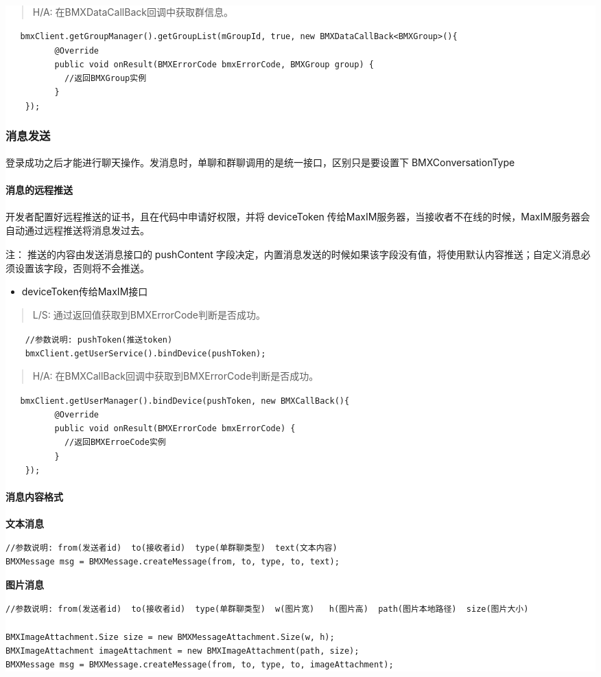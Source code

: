 > H/A: 在BMXDataCallBack回调中获取群信息。

```
   bmxClient.getGroupManager().getGroupList(mGroupId, true, new BMXDataCallBack<BMXGroup>(){
          @Override
          public void onResult(BMXErrorCode bmxErrorCode, BMXGroup group) {
            //返回BMXGroup实例
          }
   	});
```

### 消息发送

登录成功之后才能进行聊天操作。发消息时，单聊和群聊调用的是统一接口，区别只是要设置下 BMXConversationType

#### 消息的远程推送

开发者配置好远程推送的证书，且在代码中申请好权限，并将 deviceToken 传给MaxIM服务器，当接收者不在线的时候，MaxIM服务器会自动通过远程推送将消息发过去。

注： 推送的内容由发送消息接口的 pushContent 字段决定，内置消息发送的时候如果该字段没有值，将使用默认内容推送；自定义消息必须设置该字段，否则将不会推送。

* deviceToken传给MaxIM接口

> L/S: 通过返回值获取到BMXErrorCode判断是否成功。

```
    //参数说明: pushToken(推送token)
    bmxClient.getUserService().bindDevice(pushToken);
```

> H/A: 在BMXCallBack回调中获取到BMXErrorCode判断是否成功。

```
   bmxClient.getUserManager().bindDevice(pushToken, new BMXCallBack(){
          @Override
          public void onResult(BMXErrorCode bmxErrorCode) {
            //返回BMXErroeCode实例
          }
   	});
```

#### 消息内容格式

**文本消息**

```
//参数说明: from(发送者id)  to(接收者id)  type(单群聊类型)  text(文本内容)
BMXMessage msg = BMXMessage.createMessage(from, to, type, to, text);
```

**图片消息**

```
//参数说明: from(发送者id)  to(接收者id)  type(单群聊类型)  w(图片宽)   h(图片高)  path(图片本地路径)  size(图片大小)

BMXImageAttachment.Size size = new BMXMessageAttachment.Size(w, h);
BMXImageAttachment imageAttachment = new BMXImageAttachment(path, size);
BMXMessage msg = BMXMessage.createMessage(from, to, type, to, imageAttachment);
```
